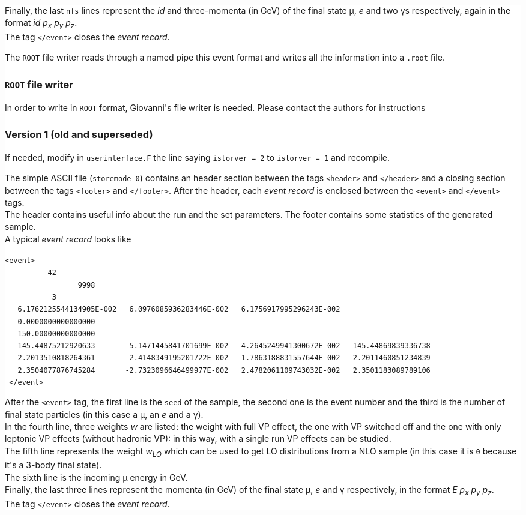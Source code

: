 Finally, the last `nfs` lines represent the *id* and three-momenta (in GeV) of the final state &mu;, *e* and two &gamma;s respectively, again in the format *id p<sub>x</sub> p<sub>y</sub> p<sub>z</sub>*.  
The tag `</event>` closes the *event record*.

The `ROOT` file writer reads through a named pipe this event format and writes all the information into a `.root` file.

### `ROOT` file writer




In order to write in `ROOT` format,  [Giovanni's file writer ](https://gitlab.cern.ch/muesli/nlo-mc/mue/) is needed. Please contact the authors for instructions

### Version 1 (old and superseded)

If needed, modify in `userinterface.F` the line saying `istorver = 2` to `istorver = 1` and recompile.

The simple ASCII file (`storemode 0`) contains an header section between the tags `<header>` and `</header>` and a closing section between the tags `<footer>` and `</footer>`. After the header, each *event record* is enclosed between the `<event>` and `</event>` tags.  
The header contains useful info about the run and the set parameters. The footer contains some statistics of the generated sample.  
A typical *event record* looks like
```
<event>
          42
                 9998
           3
   6.1762125544134905E-002   6.0976085936283446E-002   6.1756917995296243E-002
   0.0000000000000000     
   150.00000000000000     
   145.44875212920633        5.1471445841701699E-002  -4.2645249941300672E-002   145.44869839336738     
   2.2013510818264361       -2.4148349195201722E-002   1.7863188831557644E-002   2.2011460851234839     
   2.3504077876745284       -2.7323096646499977E-002   2.4782061109743032E-002   2.3501183089789106     
 </event>
```
After the `<event>` tag, the first line is the `seed` of the sample, the second one is the event number and the third is the number of final state particles (in this case a &mu;, an *e* and a &gamma;).  
In the fourth line, three weights *w* are listed: the weight with full VP effect, the one with VP switched off and the one with only leptonic VP effects (without hadronic VP): in this way, with a single run VP effects can be studied.  
The fifth line represents the weight *w<sub>LO</sub>* which can be used to get LO distributions from a NLO sample (in this case it is `0` because it's a 3-body final state).  
The sixth line is the incoming &mu; energy in GeV.  
Finally, the last three lines represent the momenta (in GeV) of the final state &mu;, *e* and &gamma; respectively, in the format *E p<sub>x</sub> p<sub>y</sub> p<sub>z</sub>*.  
The tag `</event>` closes the *event record*.
